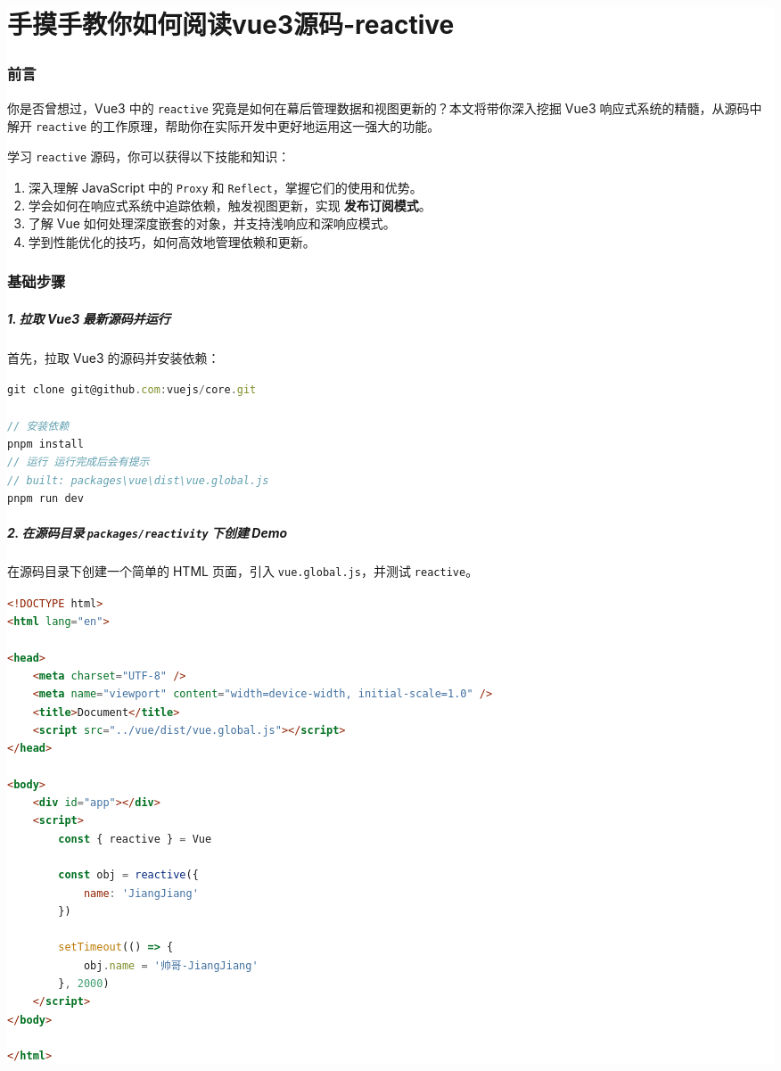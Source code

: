 # 手摸手教你如何阅读vue3源码-reactive



### 前言

你是否曾想过，Vue3 中的 `reactive` 究竟是如何在幕后管理数据和视图更新的？本文将带你深入挖掘 Vue3 响应式系统的精髓，从源码中解开 `reactive` 的工作原理，帮助你在实际开发中更好地运用这一强大的功能。

学习 `reactive` 源码，你可以获得以下技能和知识：

1. 深入理解 JavaScript 中的 `Proxy` 和 `Reflect`，掌握它们的使用和优势。
2. 学会如何在响应式系统中追踪依赖，触发视图更新，实现 **发布订阅模式**。
3. 了解 Vue 如何处理深度嵌套的对象，并支持浅响应和深响应模式。
4. 学到性能优化的技巧，如何高效地管理依赖和更新。

### 基础步骤

##### 1. 拉取 Vue3 最新源码并运行

首先，拉取 Vue3 的源码并安装依赖：

```js
git clone git@github.com:vuejs/core.git

// 安装依赖
pnpm install
// 运行 运行完成后会有提示
// built: packages\vue\dist\vue.global.js
pnpm run dev
```

##### 2. 在源码目录 `packages/reactivity` 下创建 Demo

在源码目录下创建一个简单的 HTML 页面，引入 `vue.global.js`，并测试 `reactive`。

```html
<!DOCTYPE html>
<html lang="en">

<head>
    <meta charset="UTF-8" />
    <meta name="viewport" content="width=device-width, initial-scale=1.0" />
    <title>Document</title>
    <script src="../vue/dist/vue.global.js"></script>
</head>

<body>
    <div id="app"></div>
    <script>
        const { reactive } = Vue

        const obj = reactive({
            name: 'JiangJiang'
        })

        setTimeout(() => {
            obj.name = '帅哥-JiangJiang'
        }, 2000)
    </script>
</body>

</html>
```
